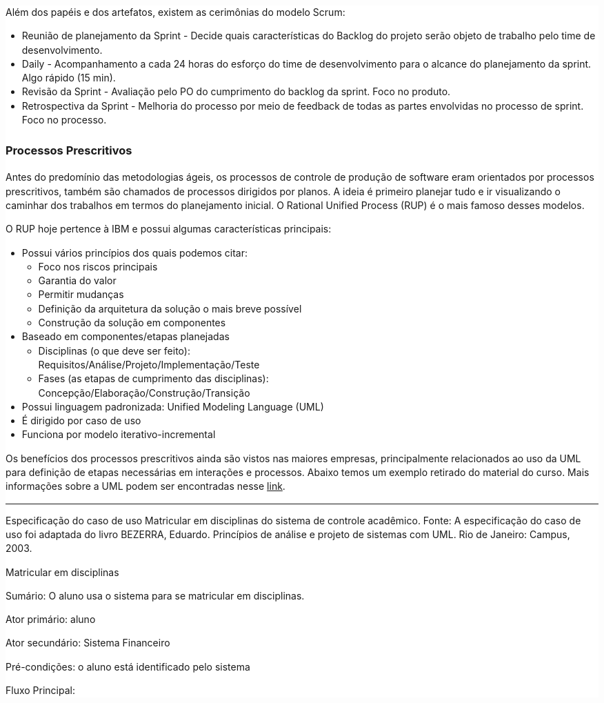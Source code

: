 
Além dos papéis e dos artefatos, existem as cerimônias do modelo Scrum:


- Reunião de planejamento da Sprint - Decide quais características do Backlog do projeto serão objeto de trabalho pelo time de desenvolvimento.
- Daily - Acompanhamento a cada 24 horas do esforço do time de desenvolvimento para o alcance do planejamento da sprint. Algo rápido (15 min).
- Revisão da Sprint - Avaliação pelo PO do cumprimento do backlog da sprint. Foco no produto.
- Retrospectiva da Sprint - Melhoria do processo por meio de feedback de todas as partes envolvidas no processo de sprint. Foco no processo.


### Processos Prescritivos
Antes do predomínio das metodologias ágeis, os processos de controle de produção de software eram orientados por processos prescritivos, também são chamados de processos dirigidos por planos. A ideia é primeiro planejar tudo e ir visualizando o caminhar dos trabalhos em termos do planejamento inicial. O Rational Unified Process (RUP) é o mais famoso desses modelos.

O RUP hoje pertence à IBM e possui algumas características principais:


- Possui vários princípios dos quais podemos citar:
  - Foco nos riscos principais
  - Garantia do valor
  - Permitir mudanças
  - Definição da arquitetura da solução o mais breve possível
  - Construção da solução em componentes
- Baseado em componentes/etapas planejadas
    - Disciplinas (o que deve ser feito): <br> Requisitos/Análise/Projeto/Implementação/Teste
    - Fases (as etapas de cumprimento das disciplinas): <br> Concepção/Elaboração/Construção/Transição
- Possui linguagem padronizada: Unified Modeling Language (UML)
- É dirigido por caso de uso
- Funciona por modelo iterativo-incremental


Os benefícios dos processos prescritivos ainda são vistos nas maiores empresas, principalmente relacionados ao uso da UML para definição de etapas necessárias em interações e processos. Abaixo temos um exemplo retirado do material do curso. Mais informações sobre a UML podem ser encontradas nesse [link](https://www.devmedia.com.br/modelagem-de-sistemas-atraves-de-uml-uma-visao-geral/27913).

---
Especificação do caso de uso Matricular em disciplinas do sistema de controle acadêmico. Fonte: A
especificação do caso de uso foi adaptada do livro BEZERRA, Eduardo. Princípios de análise e projeto de sistemas com UML. Rio de Janeiro: Campus, 2003.

Matricular em disciplinas

Sumário: O aluno usa o sistema para se matricular em disciplinas.

Ator primário: aluno

Ator secundário: Sistema Financeiro

Pré-condições: o aluno está identificado pelo sistema

Fluxo Principal:
